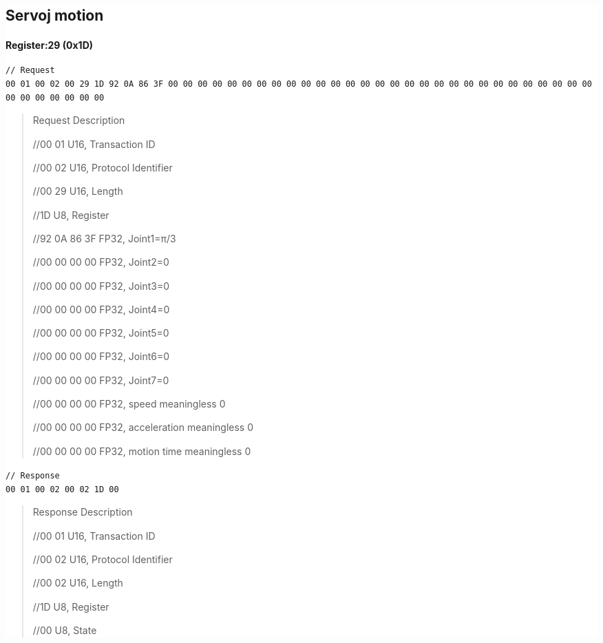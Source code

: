 

## Servoj motion

**Register:29 (0x1D)**


```
// Request
00 01 00 02 00 29 1D 92 0A 86 3F 00 00 00 00 00 00 00 00 00 00 00 00 00 00 00 00 00 00 00 00 00 00 00 00 00 00 00 00 00 00 00 00 00 00 00 00 
```




> Request Description
>
> //00 01    U16, Transaction ID
>
> //00 02    U16, Protocol Identifier
>
> //00 29    U16, Length 
>
> //1D       U8, Register
>
> //92 0A 86 3F	FP32, Joint1=π/3
>
> //00 00 00 00	FP32, Joint2=0
>
> //00 00 00 00	FP32, Joint3=0
>
> //00 00 00 00	FP32, Joint4=0
>
> //00 00 00 00	FP32, Joint5=0
>
> //00 00 00 00	FP32, Joint6=0
>
> //00 00 00 00	FP32, Joint7=0
>
> //00 00 00 00	FP32, speed  meaningless  0
>
> //00 00 00 00	FP32, acceleration  meaningless  0
>
> //00 00 00 00	FP32, motion time  meaningless  0



```
// Response
00 01 00 02 00 02 1D 00
```



> Response Description
>
> //00 01    U16, Transaction ID
>
> //00 02    U16, Protocol Identifier
>
> //00 02    U16, Length 
>
> //1D       U8, Register
>
> //00       U8, State
